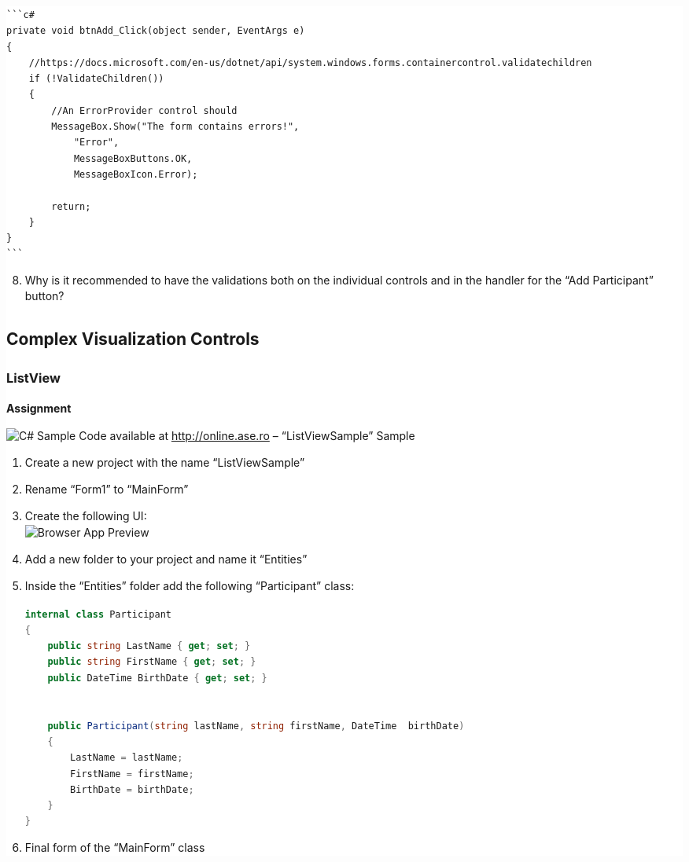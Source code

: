 	```c#
	private void btnAdd_Click(object sender, EventArgs e)
	{
		//https://docs.microsoft.com/en-us/dotnet/api/system.windows.forms.containercontrol.validatechildren
		if (!ValidateChildren())
		{
			//An ErrorProvider control should
			MessageBox.Show("The form contains errors!",
				"Error",
				MessageBoxButtons.OK,
				MessageBoxIcon.Error);

			return;
		}
	}
	```
8.	Why is it recommended to have the validations both on the individual controls and in the handler for the “Add Participant” button?

## <a name="complex-visualization"></a>Complex Visualization Controls

### <a name="listview"></a> ListView

**Assignment**

![C#](media/image1.png) Sample Code available at <http://online.ase.ro> – “ListViewSample” Sample

1. Create a new project with the name “ListViewSample”
2. Rename “Form1” to “MainForm”
3. Create the following UI:    
![Browser App Preview](docs/6/listview-ui.png)
4. Add a new folder to your project and name it “Entities”
5. Inside the “Entities” folder add the following “Participant” class:

	```c#
	internal class Participant
	{
		public string LastName { get; set; }
		public string FirstName { get; set; }
		public DateTime BirthDate { get; set; }


		public Participant(string lastName, string firstName, DateTime 	birthDate)
		{
			LastName = lastName;
			FirstName = firstName;
			BirthDate = birthDate;
		}
	}
	```
6. Final form of the “MainForm” class
	